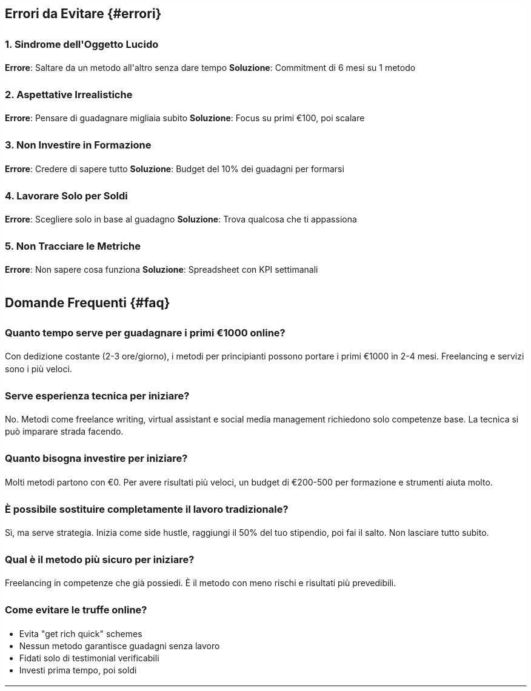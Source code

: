 ## Errori da Evitare {#errori}

### 1. Sindrome dell'Oggetto Lucido
**Errore**: Saltare da un metodo all'altro senza dare tempo
**Soluzione**: Commitment di 6 mesi su 1 metodo

### 2. Aspettative Irrealistiche  
**Errore**: Pensare di guadagnare migliaia subito
**Soluzione**: Focus su primi €100, poi scalare

### 3. Non Investire in Formazione
**Errore**: Credere di sapere tutto
**Soluzione**: Budget del 10% dei guadagni per formarsi

### 4. Lavorare Solo per Soldi
**Errore**: Scegliere solo in base al guadagno
**Soluzione**: Trova qualcosa che ti appassiona

### 5. Non Tracciare le Metriche
**Errore**: Non sapere cosa funziona
**Soluzione**: Spreadsheet con KPI settimanali

## Domande Frequenti {#faq}

### Quanto tempo serve per guadagnare i primi €1000 online?
Con dedizione costante (2-3 ore/giorno), i metodi per principianti possono portare i primi €1000 in 2-4 mesi. Freelancing e servizi sono i più veloci.

### Serve esperienza tecnica per iniziare?
No. Metodi come freelance writing, virtual assistant e social media management richiedono solo competenze base. La tecnica si può imparare strada facendo.

### Quanto bisogna investire per iniziare?
Molti metodi partono con €0. Per avere risultati più veloci, un budget di €200-500 per formazione e strumenti aiuta molto.

### È possibile sostituire completamente il lavoro tradizionale?
Sì, ma serve strategia. Inizia come side hustle, raggiungi il 50% del tuo stipendio, poi fai il salto. Non lasciare tutto subito.

### Qual è il metodo più sicuro per iniziare?
Freelancing in competenze che già possiedi. È il metodo con meno rischi e risultati più prevedibili.

### Come evitare le truffe online?
- Evita "get rich quick" schemes
- Nessun metodo garantisce guadagni senza lavoro  
- Fidati solo di testimonial verificabili
- Investi prima tempo, poi soldi

---